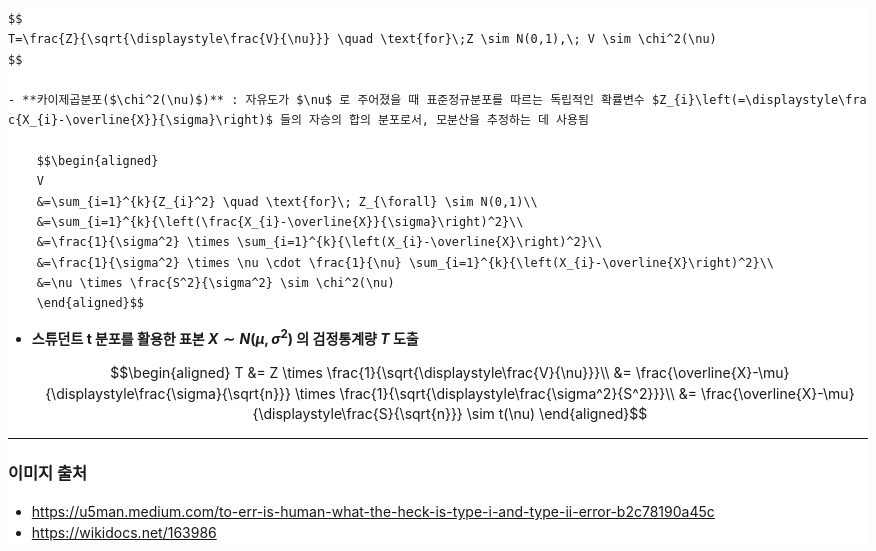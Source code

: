     $$
    T=\frac{Z}{\sqrt{\displaystyle\frac{V}{\nu}}} \quad \text{for}\;Z \sim N(0,1),\; V \sim \chi^2(\nu)
    $$

    - **카이제곱분포($\chi^2(\nu)$)** : 자유도가 $\nu$ 로 주어졌을 때 표준정규분포를 따르는 독립적인 확률변수 $Z_{i}\left(=\displaystyle\frac{X_{i}-\overline{X}}{\sigma}\right)$ 들의 자승의 합의 분포로서, 모분산을 추정하는 데 사용됨

        $$\begin{aligned}
        V
        &=\sum_{i=1}^{k}{Z_{i}^2} \quad \text{for}\; Z_{\forall} \sim N(0,1)\\
        &=\sum_{i=1}^{k}{\left(\frac{X_{i}-\overline{X}}{\sigma}\right)^2}\\
        &=\frac{1}{\sigma^2} \times \sum_{i=1}^{k}{\left(X_{i}-\overline{X}\right)^2}\\
        &=\frac{1}{\sigma^2} \times \nu \cdot \frac{1}{\nu} \sum_{i=1}^{k}{\left(X_{i}-\overline{X}\right)^2}\\
        &=\nu \times \frac{S^2}{\sigma^2} \sim \chi^2(\nu)
        \end{aligned}$$

- **스튜던트 t 분포를 활용한 표본 $X \sim N(\mu, \sigma^2)$ 의 검정통계량 $T$ 도출**

    $$\begin{aligned}
    T
    &= Z \times \frac{1}{\sqrt{\displaystyle\frac{V}{\nu}}}\\
    &= \frac{\overline{X}-\mu}{\displaystyle\frac{\sigma}{\sqrt{n}}} \times \frac{1}{\sqrt{\displaystyle\frac{\sigma^2}{S^2}}}\\
    &= \frac{\overline{X}-\mu}{\displaystyle\frac{S}{\sqrt{n}}} \sim t(\nu)
    \end{aligned}$$

-----

### 이미지 출처

- https://u5man.medium.com/to-err-is-human-what-the-heck-is-type-i-and-type-ii-error-b2c78190a45c
- https://wikidocs.net/163986